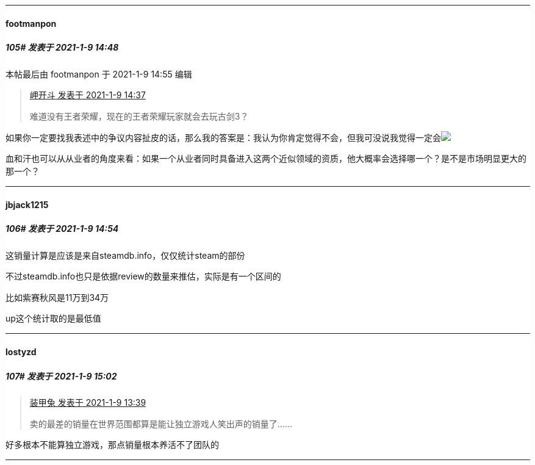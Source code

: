 

*****

####  footmanpon  
##### 105#       发表于 2021-1-9 14:48



 本帖最后由 footmanpon 于 2021-1-9 14:55 编辑 
<blockquote><a href="httphttps://bbs.saraba1st.com/2b/forum.php?mod=redirect&amp;goto=findpost&amp;pid=49984165&amp;ptid=1981928" target="_blank">岬开斗 发表于 2021-1-9 14:37</a>

难道没有王者荣耀，现在的王者荣耀玩家就会去玩古剑3？</blockquote>
如果你一定要找我表述中的争议内容扯皮的话，那么我的答案是：我认为你肯定觉得不会，但我可没说我觉得一定会<img src="https://static.saraba1st.com/image/smiley/face2017/037.png" referrerpolicy="no-referrer">


血和汗也可以从从业者的角度来看：如果一个从业者同时具备进入这两个近似领域的资质，他大概率会选择哪一个？是不是市场明显更大的那一个？







*****

####  jbjack1215  
##### 106#       发表于 2021-1-9 14:54




这销量计算是应该是来自steamdb.info，仅仅统计steam的部份

不过steamdb.info也只是依据review的数量来推估，实际是有一个区间的

比如紫赛秋风是11万到34万

up这个统计取的是最低值







*****

####  lostyzd  
##### 107#       发表于 2021-1-9 15:02



<blockquote><a href="httphttps://bbs.saraba1st.com/2b/forum.php?mod=redirect&amp;goto=findpost&amp;pid=49983740&amp;ptid=1981928" target="_blank">装甲兔 发表于 2021-1-9 13:39</a>

卖的最差的销量在世界范围都算是能让独立游戏人笑出声的销量了……</blockquote>
好多根本不能算独立游戏，那点销量根本养活不了团队的







*****
